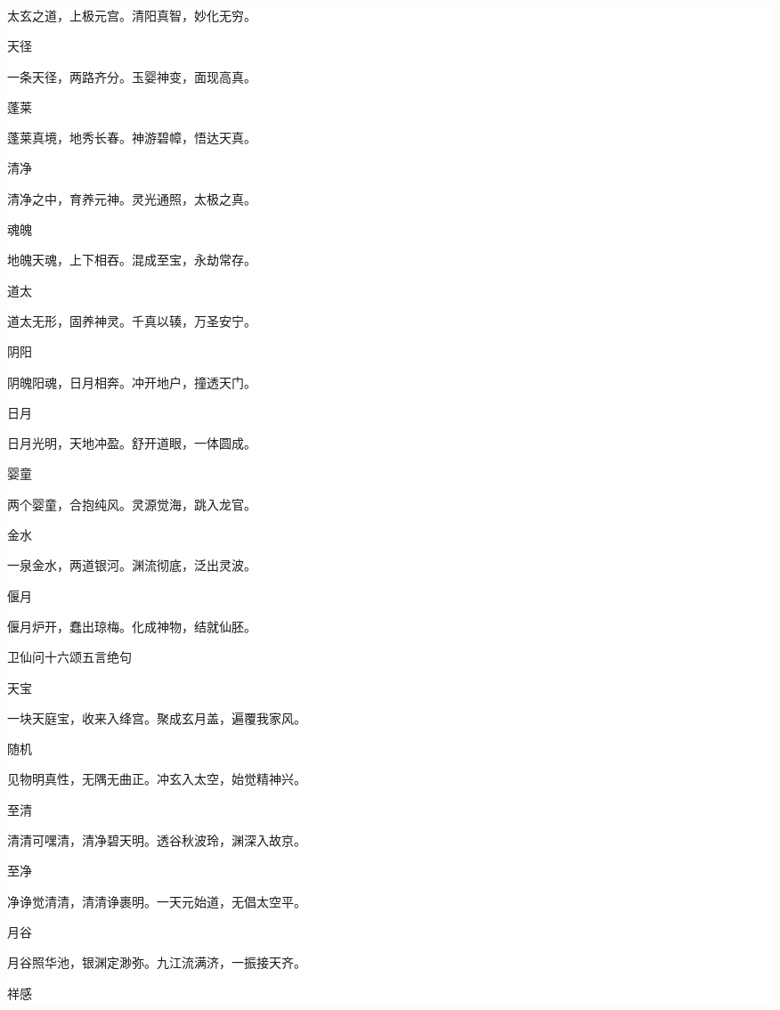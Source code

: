 太玄之道，上极元宫。清阳真智，妙化无穷。  

天径  

一条天径，两路齐分。玉婴神变，面现高真。  

蓬莱  

蓬莱真境，地秀长春。神游碧幛，悟达天真。  

清净  

清净之中，育养元神。灵光通照，太极之真。  

魂魄  

地魄天魂，上下相吞。混成至宝，永劫常存。  

道太  

道太无形，固养神灵。千真以辏，万圣安宁。  

阴阳  

阴魄阳魂，日月相奔。冲开地户，撞透天门。  

日月  

日月光明，天地冲盈。舒开道眼，一体圆成。  

婴童  

两个婴童，合抱纯风。灵源觉海，跳入龙官。  

金水  

一泉金水，两道银河。渊流彻底，泛出灵波。  

偃月  

偃月炉开，蠢出琼梅。化成神物，结就仙胚。  

卫仙问十六颂五言绝句  

天宝  

一块天庭宝，收来入绛宫。聚成玄月盖，遍覆我家风。  

随机  

见物明真性，无隅无曲正。冲玄入太空，始觉精神兴。  

至清  

清清可嘿清，清净碧天明。透谷秋波玲，渊深入故京。  

至净  

净诤觉清清，清清诤裹明。一天元始道，无倡太空平。  

月谷  

月谷照华池，银渊定渺弥。九江流满济，一振接天齐。  

祥感  
